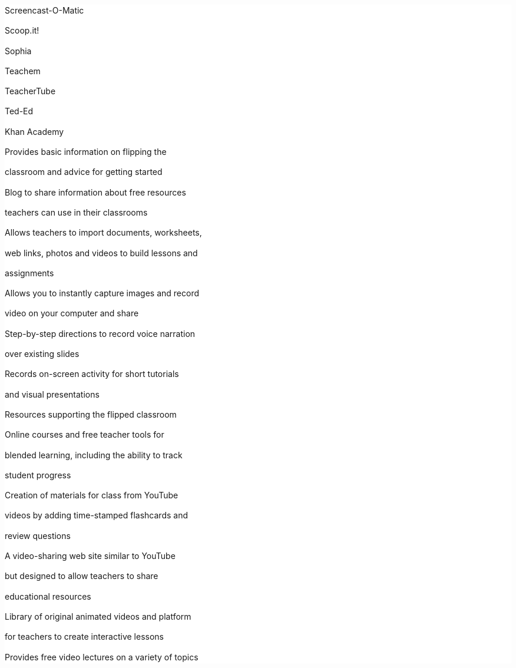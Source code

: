 Screencast-O-Matic

Scoop.it!

Sophia

Teachem

TeacherTube

Ted-Ed

Khan Academy

Provides basic information on flipping the

classroom and advice for getting started

Blog to share information about free resources

teachers can use in their classrooms

Allows teachers to import documents, worksheets,

web links, photos and videos to build lessons and

assignments

Allows you to instantly capture images and record

video on your computer and share

Step-by-step directions to record voice narration

over existing slides

Records on-screen activity for short tutorials

and visual presentations

Resources supporting the flipped classroom

Online courses and free teacher tools for

blended learning, including the ability to track

student progress

Creation of materials for class from YouTube

videos by adding time-stamped flashcards and

review questions

A video-sharing web site similar to YouTube

but designed to allow teachers to share

educational resources

Library of original animated videos and platform

for teachers to create interactive lessons

Provides free video lectures on a variety of topics
